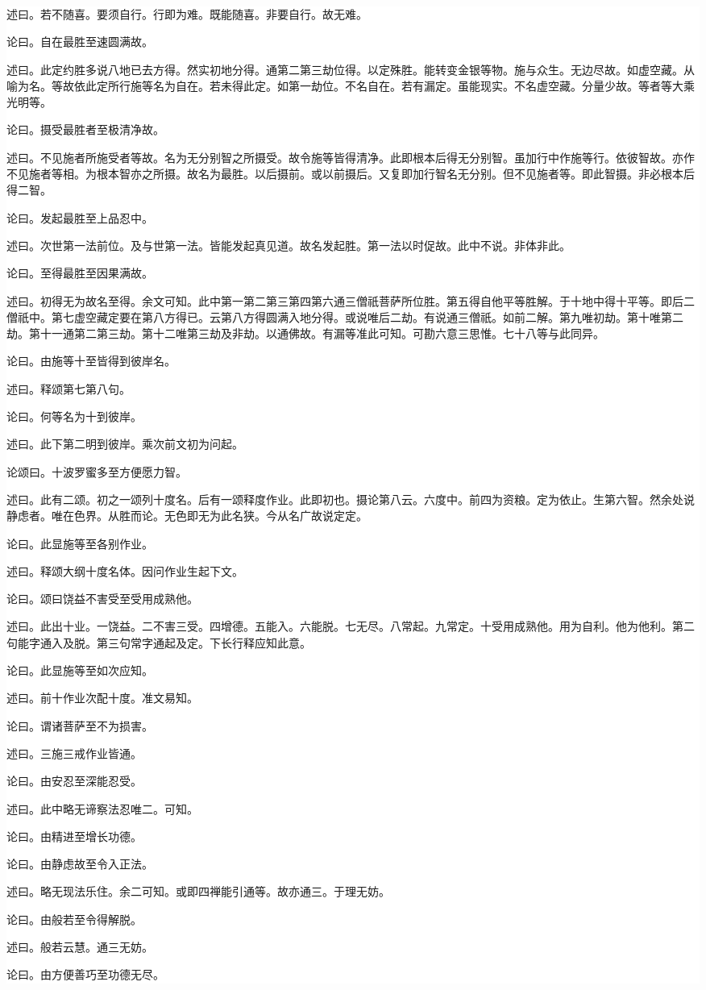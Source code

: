 述曰。若不随喜。要须自行。行即为难。既能随喜。非要自行。故无难。

论曰。自在最胜至速圆满故。

述曰。此定约胜多说八地已去方得。然实初地分得。通第二第三劫位得。以定殊胜。能转变金银等物。施与众生。无边尽故。如虚空藏。从喻为名。等故依此定所行施等名为自在。若未得此定。如第一劫位。不名自在。若有漏定。虽能现实。不名虚空藏。分量少故。等者等大乘光明等。

论曰。摄受最胜者至极清净故。

述曰。不见施者所施受者等故。名为无分别智之所摄受。故令施等皆得清净。此即根本后得无分别智。虽加行中作施等行。依彼智故。亦作不见施者等相。为根本智亦之所摄。故名为最胜。以后摄前。或以前摄后。又复即加行智名无分别。但不见施者等。即此智摄。非必根本后得二智。

论曰。发起最胜至上品忍中。

述曰。次世第一法前位。及与世第一法。皆能发起真见道。故名发起胜。第一法以时促故。此中不说。非体非此。

论曰。至得最胜至因果满故。

述曰。初得无为故名至得。余文可知。此中第一第二第三第四第六通三僧祇菩萨所位胜。第五得自他平等胜解。于十地中得十平等。即后二僧祇中。第七虚空藏定要在第八方得已。云第八方得圆满入地分得。或说唯后二劫。有说通三僧祇。如前二解。第九唯初劫。第十唯第二劫。第十一通第二第三劫。第十二唯第三劫及非劫。以通佛故。有漏等准此可知。可勘六意三思惟。七十八等与此同异。

论曰。由施等十至皆得到彼岸名。

述曰。释颂第七第八句。

论曰。何等名为十到彼岸。

述曰。此下第二明到彼岸。乘次前文初为问起。

论颂曰。十波罗蜜多至方便愿力智。

述曰。此有二颂。初之一颂列十度名。后有一颂释度作业。此即初也。摄论第八云。六度中。前四为资粮。定为依止。生第六智。然余处说静虑者。唯在色界。从胜而论。无色即无为此名狭。今从名广故说定定。

论曰。此显施等至各别作业。

述曰。释颂大纲十度名体。因问作业生起下文。

论曰。颂曰饶益不害受至受用成熟他。

述曰。此出十业。一饶益。二不害三受。四增德。五能入。六能脱。七无尽。八常起。九常定。十受用成熟他。用为自利。他为他利。第二句能字通入及脱。第三句常字通起及定。下长行释应知此意。

论曰。此显施等至如次应知。

述曰。前十作业次配十度。准文易知。

论曰。谓诸菩萨至不为损害。

述曰。三施三戒作业皆通。

论曰。由安忍至深能忍受。

述曰。此中略无谛察法忍唯二。可知。

论曰。由精进至增长功德。

论曰。由静虑故至令入正法。

述曰。略无现法乐住。余二可知。或即四禅能引通等。故亦通三。于理无妨。

论曰。由般若至令得解脱。

述曰。般若云慧。通三无妨。

论曰。由方便善巧至功德无尽。
